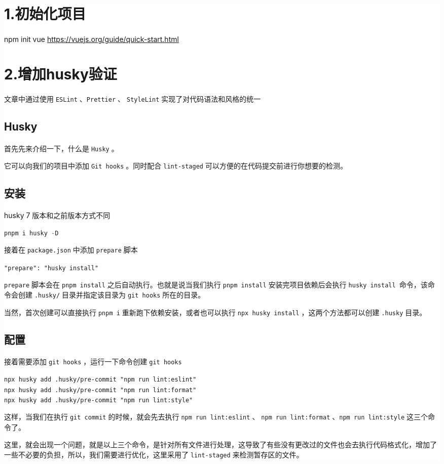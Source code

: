 ```js
```





# 1.初始化项目

npm init vue https://vuejs.org/guide/quick-start.html

# 2.增加husky验证

文章中通过使用 `ESLint` 、`Prettier` 、 `StyleLint` 实现了对代码语法和风格的统一

## Husky

首先先来介绍一下，什么是 `Husky` 。

它可以向我们的项目中添加 `Git hooks` 。同时配合 `lint-staged` 可以方便的在代码提交前进行你想要的检测。

## 安装

husky 7 版本和之前版本方式不同

```js
pnpm i husky -D
```

接着在 `package.json` 中添加 `prepare` 脚本

```shell
"prepare": "husky install"
```

`prepare` 脚本会在 `pnpm install` 之后自动执行。也就是说当我们执行 `pnpm install` 安装完项目依赖后会执行 `husky install `命令，该命令会创建 `.husky/` 目录并指定该目录为 `git hooks` 所在的目录。

当然，首次创建可以直接执行 `pnpm i` 重新跑下依赖安装，或者也可以执行 `npx husky install` ，这两个方法都可以创建 `.husky` 目录。

## 配置

接着需要添加 `git hooks` ，运行一下命令创建 `git hooks`

```shell
npx husky add .husky/pre-commit "npm run lint:eslint"
npx husky add .husky/pre-commit "npm run lint:format"
npx husky add .husky/pre-commit "npm run lint:style"
```

这样，当我们在执行 `git commit` 的时候，就会先去执行 `npm run lint:eslint` 、 `npm run lint:format` 、`npm run lint:style` 这三个命令了。

这里，就会出现一个问题，就是以上三个命令，是针对所有文件进行处理，这导致了有些没有更改过的文件也会去执行代码格式化，增加了一些不必要的负担，所以，我们需要进行优化，这里采用了 `lint-staged` 来检测暂存区的文件。

